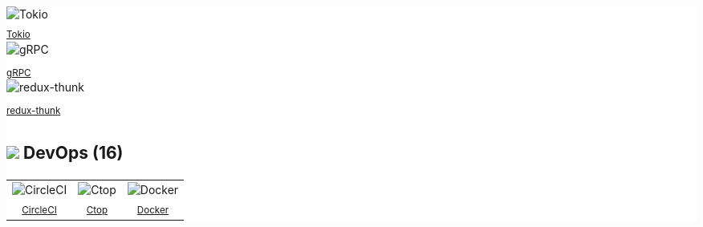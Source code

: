 <td align='center'>
  <img width='36' height='36' src='https://img.stackshare.io/service/12187/bC40df3r_400x400.jpg' alt='Tokio'>
  <br>
  <sub><a href="https://tokio.rs/">Tokio</a></sub>
  <br>
  <sub></sub>
</td>

<td align='center'>
  <img width='36' height='36' src='https://img.stackshare.io/service/4670/default_d811b0ac72205af84aca21f967594338580be913.png' alt='gRPC'>
  <br>
  <sub><a href="https://grpc.io/">gRPC</a></sub>
  <br>
  <sub></sub>
</td>

<td align='center'>
  <img width='36' height='36' src='https://img.stackshare.io/service/5448/13142323.png' alt='redux-thunk'>
  <br>
  <sub><a href="https://github.com/gaearon/redux-thunk">redux-thunk</a></sub>
  <br>
  <sub></sub>
</td>

</tr>
</table>

## <img src='https://img.stackshare.io/devops.svg'/> DevOps (16)
<table><tr>
  <td align='center'>
  <img width='36' height='36' src='https://img.stackshare.io/service/190/CvqrSSFs_400x400.jpg' alt='CircleCI'>
  <br>
  <sub><a href="https://circleci.com/">CircleCI</a></sub>
  <br>
  <sub></sub>
</td>

<td align='center'>
  <img width='36' height='36' src='https://img.stackshare.io/service/6731/favicon.png' alt='Ctop'>
  <br>
  <sub><a href="http://ctop.sh/">Ctop</a></sub>
  <br>
  <sub></sub>
</td>

<td align='center'>
  <img width='36' height='36' src='https://img.stackshare.io/service/586/n4u37v9t_400x400.png' alt='Docker'>
  <br>
  <sub><a href="https://www.docker.com/">Docker</a></sub>
  <br>
  <sub></sub>
</td>
